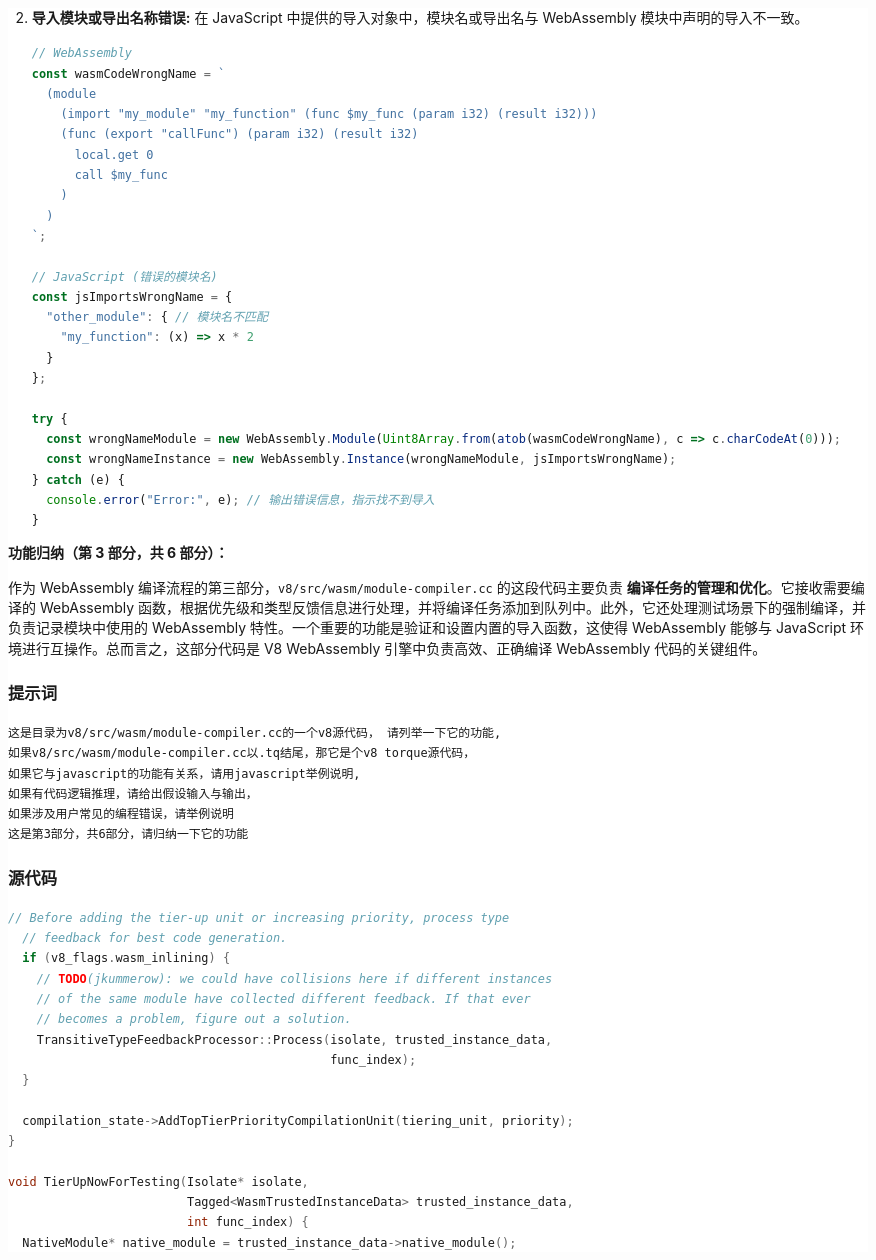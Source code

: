 2. **导入模块或导出名称错误:**  在 JavaScript 中提供的导入对象中，模块名或导出名与 WebAssembly 模块中声明的导入不一致。

    ```javascript
    // WebAssembly
    const wasmCodeWrongName = `
      (module
        (import "my_module" "my_function" (func $my_func (param i32) (result i32)))
        (func (export "callFunc") (param i32) (result i32)
          local.get 0
          call $my_func
        )
      )
    `;

    // JavaScript (错误的模块名)
    const jsImportsWrongName = {
      "other_module": { // 模块名不匹配
        "my_function": (x) => x * 2
      }
    };

    try {
      const wrongNameModule = new WebAssembly.Module(Uint8Array.from(atob(wasmCodeWrongName), c => c.charCodeAt(0)));
      const wrongNameInstance = new WebAssembly.Instance(wrongNameModule, jsImportsWrongName);
    } catch (e) {
      console.error("Error:", e); // 输出错误信息，指示找不到导入
    }
    ```

**功能归纳（第 3 部分，共 6 部分）：**

作为 WebAssembly 编译流程的第三部分，`v8/src/wasm/module-compiler.cc` 的这段代码主要负责 **编译任务的管理和优化**。它接收需要编译的 WebAssembly 函数，根据优先级和类型反馈信息进行处理，并将编译任务添加到队列中。此外，它还处理测试场景下的强制编译，并负责记录模块中使用的 WebAssembly 特性。一个重要的功能是验证和设置内置的导入函数，这使得 WebAssembly 能够与 JavaScript 环境进行互操作。总而言之，这部分代码是 V8 WebAssembly 引擎中负责高效、正确编译 WebAssembly 代码的关键组件。

### 提示词
```
这是目录为v8/src/wasm/module-compiler.cc的一个v8源代码， 请列举一下它的功能, 
如果v8/src/wasm/module-compiler.cc以.tq结尾，那它是个v8 torque源代码，
如果它与javascript的功能有关系，请用javascript举例说明,
如果有代码逻辑推理，请给出假设输入与输出，
如果涉及用户常见的编程错误，请举例说明
这是第3部分，共6部分，请归纳一下它的功能
```

### 源代码
```cpp
// Before adding the tier-up unit or increasing priority, process type
  // feedback for best code generation.
  if (v8_flags.wasm_inlining) {
    // TODO(jkummerow): we could have collisions here if different instances
    // of the same module have collected different feedback. If that ever
    // becomes a problem, figure out a solution.
    TransitiveTypeFeedbackProcessor::Process(isolate, trusted_instance_data,
                                             func_index);
  }

  compilation_state->AddTopTierPriorityCompilationUnit(tiering_unit, priority);
}

void TierUpNowForTesting(Isolate* isolate,
                         Tagged<WasmTrustedInstanceData> trusted_instance_data,
                         int func_index) {
  NativeModule* native_module = trusted_instance_data->native_module();
```